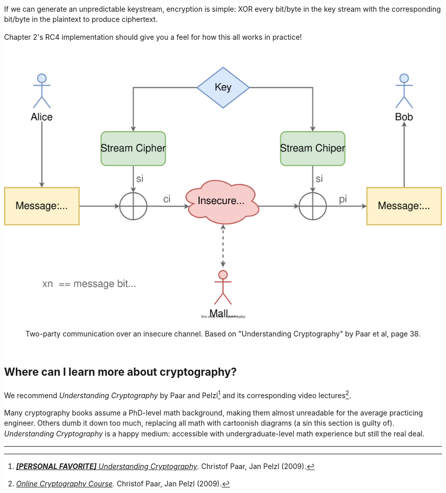 If we can generate an unpredictable keystream, encryption is simple: XOR every bit/byte in the key stream with the corresponding bit/byte in the plaintext to produce ciphertext.

Chapter 2's RC4 implementation should give you a feel for how this all works in practice!

</br>
<p align="center">
  <img width="100%" src="stream_cipher.svg">
  <figure>
  <figcaption><center>Two-party communication over an insecure channel. Based on "Understanding Cryptography" by Paar et al, page 38.</center></figcaption><br>
  </figure>
</p>

## Where can I learn more about cryptography?

We recommend *Understanding Cryptography* by Paar and Pelzl[^UnderstandingCrypto] and its corresponding video lectures[^UnderstandingCryptoVideo].

Many cryptography books assume a PhD-level math background, making them almost unreadable for the average practicing engineer.
Others dumb it down too much, replacing all math with cartoonish diagrams (a sin this section is guilty of).
*Understanding Cryptography* is a happy medium: accessible with undergraduate-level math experience but still the real deal.

---


[^Kerchoff]: [*Kerchoff's Principle*](https://en.wikipedia.org/wiki/Kerckhoffs%27s_principle). Wikipedia (Accessed 2022).
[^AES]: [*Advanced Encryption Standard*](https://en.wikipedia.org/wiki/Advanced_Encryption_Standard). Wikipedia (Accessed 2022).
[^Perf]: This is a generalization, performance characteristics vary greatly by algorithm and implementation. And sometimes a specific algorithm is implemented in hardware, making it much faster than a comparable software implementation. For example, modern x86 processors offer instruction set extensions specifically for AES - the speed up can be up to 13x[^AESNI].
[^UnderstandingCrypto]: [***[PERSONAL FAVORITE]** Understanding Cryptography*](https://amzn.to/3IEYuNd). Christof Paar, Jan Pelzl (2009).
[^UnderstandingCryptoVideo]: [*Online Cryptography Course*](https://www.crypto-textbook.com/movies.php). Christof Paar, Jan Pelzl (2009).
[^AESNI]: [*Advanced Encryption Standard New Instructions (AES-NI) Analysis: Security, Performance, and Power Consumption*](http://www.sce.carleton.ca/faculty/huang/iccae-2020.pdf). Eslam AbdAllah, Yu Rang Kuang, and Changcheng Huang (2020).